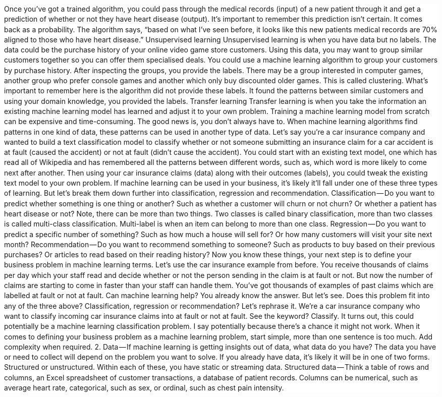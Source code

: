 Once you’ve got a trained algorithm, you could pass through the medical records (input) of a new patient through it and get a prediction of whether or not they have heart disease (output). It’s important to remember this prediction isn’t certain. It comes back as a probability.
The algorithm says, “based on what I’ve seen before, it looks like this new patients medical records are 70% aligned to those who have heart disease.”
Unsupervised learning
Unsupervised learning is when you have data but no labels. The data could be the purchase history of your online video game store customers. Using this data, you may want to group similar customers together so you can offer them specialised deals. You could use a machine learning algorithm to group your customers by purchase history.
After inspecting the groups, you provide the labels. There may be a group interested in computer games, another group who prefer console games and another which only buy discounted older games. This is called clustering.
What’s important to remember here is the algorithm did not provide these labels. It found the patterns between similar customers and using your domain knowledge, you provided the labels.
Transfer learning
Transfer learning is when you take the information an existing machine learning model has learned and adjust it to your own problem.
Training a machine learning model from scratch can be expensive and time-consuming. The good news is, you don’t always have to. When machine learning algorithms find patterns in one kind of data, these patterns can be used in another type of data.
Let’s say you’re a car insurance company and wanted to build a text classification model to classify whether or not someone submitting an insurance claim for a car accident is at fault (caused the accident) or not at fault (didn’t cause the accident).
You could start with an existing text model, one which has read all of Wikipedia and has remembered all the patterns between different words, such as, which word is more likely to come next after another. Then using your car insurance claims (data) along with their outcomes (labels), you could tweak the existing text model to your own problem.
If machine learning can be used in your business, it’s likely it’ll fall under one of these three types of learning.
But let’s break them down further into classification, regression and recommendation.
Classification — Do you want to predict whether something is one thing or another? Such as whether a customer will churn or not churn? Or whether a patient has heart disease or not? Note, there can be more than two things. Two classes is called binary classification, more than two classes is called multi-class classification. Multi-label is when an item can belong to more than one class.
Regression — Do you want to predict a specific number of something? Such as how much a house will sell for? Or how many customers will visit your site next month?
Recommendation — Do you want to recommend something to someone? Such as products to buy based on their previous purchases? Or articles to read based on their reading history?
Now you know these things, your next step is to define your business problem in machine learning terms.
Let’s use the car insurance example from before. You receive thousands of claims per day which your staff read and decide whether or not the person sending in the claim is at fault or not.
But now the number of claims are starting to come in faster than your staff can handle them. You’ve got thousands of examples of past claims which are labelled at fault or not at fault.
Can machine learning help?
You already know the answer. But let’s see. Does this problem fit into any of the three above? Classification, regression or recommendation?
Let’s rephrase it.
We’re a car insurance company who want to classify incoming car insurance claims into at fault or not at fault.
See the keyword? Classify.
It turns out, this could potentially be a machine learning classification problem. I say potentially because there’s a chance it might not work.
When it comes to defining your business problem as a machine learning problem, start simple, more than one sentence is too much. Add complexity when required.
2. Data — If machine learning is getting insights out of data, what data do you have?
The data you have or need to collect will depend on the problem you want to solve.
If you already have data, it’s likely it will be in one of two forms. Structured or unstructured. Within each of these, you have static or streaming data.
Structured data — Think a table of rows and columns, an Excel spreadsheet of customer transactions, a database of patient records. Columns can be numerical, such as average heart rate, categorical, such as sex, or ordinal, such as chest pain intensity.